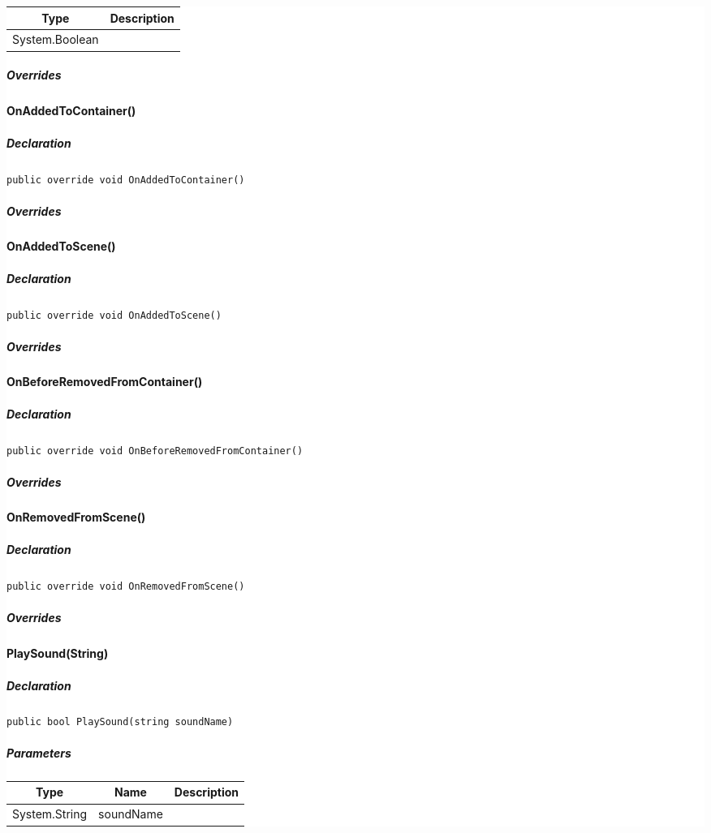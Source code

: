 | Type | Description |
| --- | --- |
| System.Boolean |     |

##### Overrides

#### OnAddedToContainer()

##### Declaration

```
public override void OnAddedToContainer()
```

##### Overrides

#### OnAddedToScene()

##### Declaration

```
public override void OnAddedToScene()
```

##### Overrides

#### OnBeforeRemovedFromContainer()

##### Declaration

```
public override void OnBeforeRemovedFromContainer()
```

##### Overrides

#### OnRemovedFromScene()

##### Declaration

```
public override void OnRemovedFromScene()
```

##### Overrides

#### PlaySound(String)

##### Declaration

```
public bool PlaySound(string soundName)
```

##### Parameters

| Type | Name | Description |
| --- | --- | --- |
| System.String | soundName |     |
